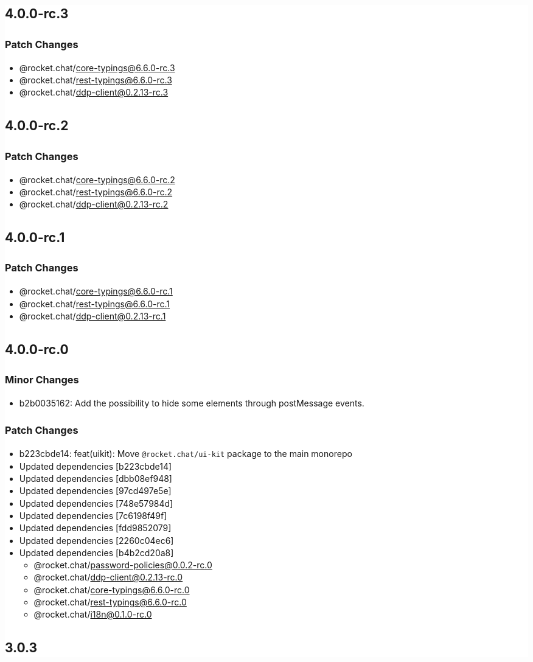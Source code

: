 ## 4.0.0-rc.3

### Patch Changes

- @rocket.chat/core-typings@6.6.0-rc.3
- @rocket.chat/rest-typings@6.6.0-rc.3
- @rocket.chat/ddp-client@0.2.13-rc.3

## 4.0.0-rc.2

### Patch Changes

- @rocket.chat/core-typings@6.6.0-rc.2
- @rocket.chat/rest-typings@6.6.0-rc.2
- @rocket.chat/ddp-client@0.2.13-rc.2

## 4.0.0-rc.1

### Patch Changes

- @rocket.chat/core-typings@6.6.0-rc.1
- @rocket.chat/rest-typings@6.6.0-rc.1
- @rocket.chat/ddp-client@0.2.13-rc.1

## 4.0.0-rc.0

### Minor Changes

- b2b0035162: Add the possibility to hide some elements through postMessage events.

### Patch Changes

- b223cbde14: feat(uikit): Move `@rocket.chat/ui-kit` package to the main monorepo
- Updated dependencies [b223cbde14]
- Updated dependencies [dbb08ef948]
- Updated dependencies [97cd497e5e]
- Updated dependencies [748e57984d]
- Updated dependencies [7c6198f49f]
- Updated dependencies [fdd9852079]
- Updated dependencies [2260c04ec6]
- Updated dependencies [b4b2cd20a8]
  - @rocket.chat/password-policies@0.0.2-rc.0
  - @rocket.chat/ddp-client@0.2.13-rc.0
  - @rocket.chat/core-typings@6.6.0-rc.0
  - @rocket.chat/rest-typings@6.6.0-rc.0
  - @rocket.chat/i18n@0.1.0-rc.0

## 3.0.3
